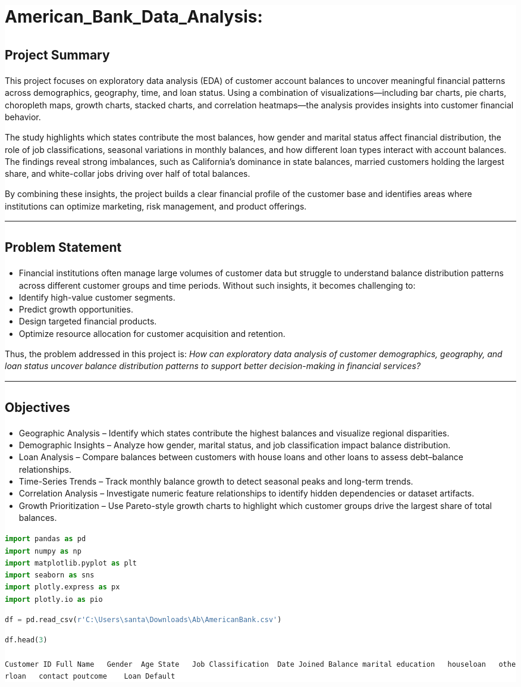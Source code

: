 # American_Bank_Data_Analysis:

## Project Summary
This project focuses on exploratory data analysis (EDA) of customer account balances to uncover meaningful financial patterns across demographics, geography, time, and loan status. Using a combination of visualizations—including bar charts, pie charts, choropleth maps, growth charts, stacked charts, and correlation heatmaps—the analysis provides insights into customer financial behavior.

The study highlights which states contribute the most balances, how gender and marital status affect financial distribution, the role of job classifications, seasonal variations in monthly balances, and how different loan types interact with account balances. The findings reveal strong imbalances, such as California’s dominance in state balances, married customers holding the largest share, and white-collar jobs driving over half of total balances.

By combining these insights, the project builds a clear financial profile of the customer base and identifies areas where institutions can optimize marketing, risk management, and product offerings.

---

## Problem Statement
- Financial institutions often manage large volumes of customer data but struggle to understand balance distribution patterns across different customer groups and time periods. Without such insights, it becomes challenging to:
- Identify high-value customer segments.
- Predict growth opportunities.
- Design targeted financial products.
- Optimize resource allocation for customer acquisition and retention.

Thus, the problem addressed in this project is: *How can exploratory data analysis of customer demographics, geography, and loan status uncover balance distribution patterns to support better decision-making in financial services?*

---

## Objectives
- Geographic Analysis – Identify which states contribute the highest balances and visualize regional disparities.
- Demographic Insights – Analyze how gender, marital status, and job classification impact balance distribution.
- Loan Analysis – Compare balances between customers with house loans and other loans to assess debt–balance relationships.
- Time-Series Trends – Track monthly balance growth to detect seasonal peaks and long-term trends.
- Correlation Analysis – Investigate numeric feature relationships to identify hidden dependencies or dataset artifacts.
- Growth Prioritization – Use Pareto-style growth charts to highlight which customer groups drive the largest share of total balances.
```.py
import pandas as pd
import numpy as np
import matplotlib.pyplot as plt
import seaborn as sns
import plotly.express as px
import plotly.io as pio
```
```.py
df = pd.read_csv(r'C:\Users\santa\Downloads\Ab\AmericanBank.csv')

```
```.py
df.head(3)

Customer ID	Full Name	Gender	Age	State	Job Classification	Date Joined	Balance	marital	education	houseloan	otherloan	contact	poutcome	Loan Default
```